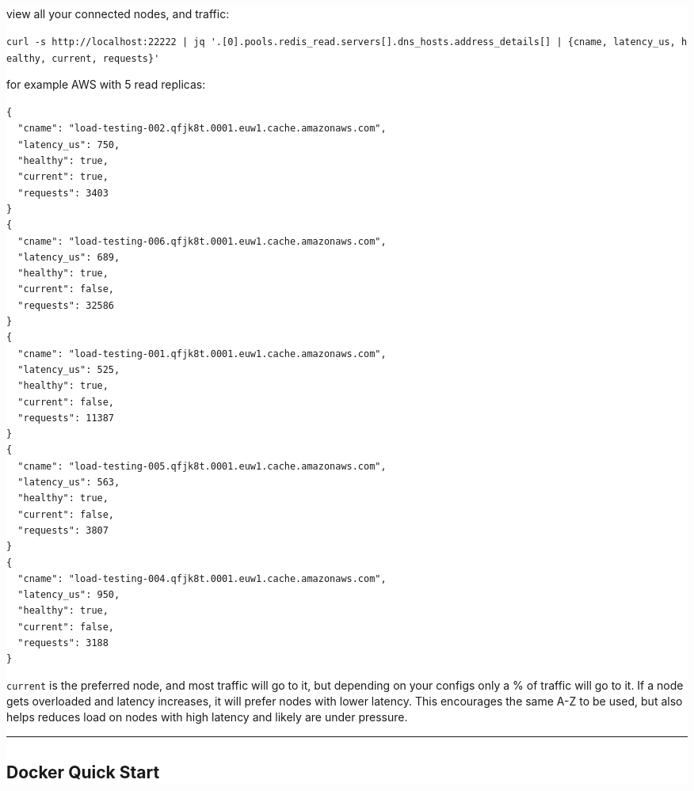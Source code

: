 view all your connected nodes, and traffic:

```
curl -s http://localhost:22222 | jq '.[0].pools.redis_read.servers[].dns_hosts.address_details[] | {cname, latency_us, healthy, current, requests}'
```

for example AWS with 5 read replicas:

```
{
  "cname": "load-testing-002.qfjk8t.0001.euw1.cache.amazonaws.com",
  "latency_us": 750,
  "healthy": true,
  "current": true,
  "requests": 3403
}
{
  "cname": "load-testing-006.qfjk8t.0001.euw1.cache.amazonaws.com",
  "latency_us": 689,
  "healthy": true,
  "current": false,
  "requests": 32586
}
{
  "cname": "load-testing-001.qfjk8t.0001.euw1.cache.amazonaws.com",
  "latency_us": 525,
  "healthy": true,
  "current": false,
  "requests": 11387
}
{
  "cname": "load-testing-005.qfjk8t.0001.euw1.cache.amazonaws.com",
  "latency_us": 563,
  "healthy": true,
  "current": false,
  "requests": 3807
}
{
  "cname": "load-testing-004.qfjk8t.0001.euw1.cache.amazonaws.com",
  "latency_us": 950,
  "healthy": true,
  "current": false,
  "requests": 3188
}
```
`current` is the preferred node, and most traffic will go to it, but depending on your configs only a % of traffic will go to it. If a node gets overloaded and latency increases, it will prefer nodes with lower latency. This encourages the same A-Z to be used, but also helps reduces load on nodes with high latency and likely are under pressure.

---

## Docker Quick Start
